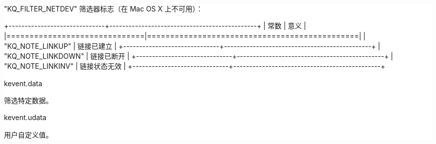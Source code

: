    "KQ_FILTER_NETDEV" 筛选器标志（在 Mac OS X 上不可用）：

   +------------------------------+----------------------------------------------+
   | 常数                         | 意义                                         |
   |==============================|==============================================|
   | "KQ_NOTE_LINKUP"             | 链接已建立                                   |
   +------------------------------+----------------------------------------------+
   | "KQ_NOTE_LINKDOWN"           | 链接已断开                                   |
   +------------------------------+----------------------------------------------+
   | "KQ_NOTE_LINKINV"            | 链接状态无效                                 |
   +------------------------------+----------------------------------------------+

kevent.data

   筛选特定数据。

kevent.udata

   用户自定义值。
